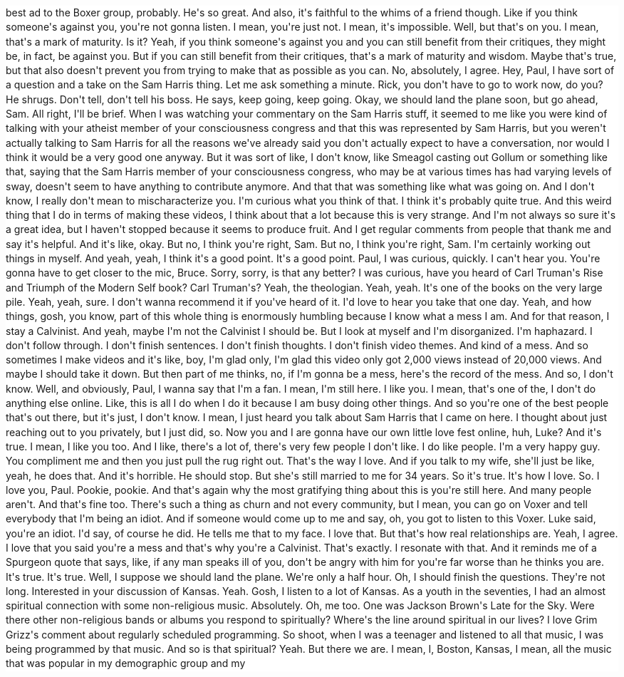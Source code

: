 best ad to the Boxer group, probably. He's so great. And also, it's faithful to the whims of a friend though. Like if you think someone's against you, you're not gonna listen. I mean, you're just not. I mean, it's impossible. Well, but that's on you. I mean, that's a mark of maturity. Is it? Yeah, if you think someone's against you and you can still benefit from their critiques, they might be, in fact, be against you. But if you can still benefit from their critiques, that's a mark of maturity and wisdom. Maybe that's true, but that also doesn't prevent you from trying to make that as possible as you can. No, absolutely, I agree. Hey, Paul, I have sort of a question and a take on the Sam Harris thing. Let me ask something a minute. Rick, you don't have to go to work now, do you? He shrugs. Don't tell, don't tell his boss. He says, keep going, keep going. Okay, we should land the plane soon, but go ahead, Sam. All right, I'll be brief. When I was watching your commentary on the Sam Harris stuff, it seemed to me like you were kind of talking with your atheist member of your consciousness congress and that this was represented by Sam Harris, but you weren't actually talking to Sam Harris for all the reasons we've already said you don't actually expect to have a conversation, nor would I think it would be a very good one anyway. But it was sort of like, I don't know, like Smeagol casting out Gollum or something like that, saying that the Sam Harris member of your consciousness congress, who may be at various times has had varying levels of sway, doesn't seem to have anything to contribute anymore. And that that was something like what was going on. And I don't know, I really don't mean to mischaracterize you. I'm curious what you think of that. I think it's probably quite true. And this weird thing that I do in terms of making these videos, I think about that a lot because this is very strange. And I'm not always so sure it's a great idea, but I haven't stopped because it seems to produce fruit. And I get regular comments from people that thank me and say it's helpful. And it's like, okay. But no, I think you're right, Sam. But no, I think you're right, Sam. I'm certainly working out things in myself. And yeah, yeah, I think it's a good point. It's a good point. Paul, I was curious, quickly. I can't hear you. You're gonna have to get closer to the mic, Bruce. Sorry, sorry, is that any better? I was curious, have you heard of Carl Truman's Rise and Triumph of the Modern Self book? Carl Truman's? Yeah, the theologian. Yeah, yeah. It's one of the books on the very large pile. Yeah, yeah, sure. I don't wanna recommend it if you've heard of it. I'd love to hear you take that one day. Yeah, and how things, gosh, you know, part of this whole thing is enormously humbling because I know what a mess I am. And for that reason, I stay a Calvinist. And yeah, maybe I'm not the Calvinist I should be. But I look at myself and I'm disorganized. I'm haphazard. I don't follow through. I don't finish sentences. I don't finish thoughts. I don't finish video themes. And kind of a mess. And so sometimes I make videos and it's like, boy, I'm glad only, I'm glad this video only got 2,000 views instead of 20,000 views. And maybe I should take it down. But then part of me thinks, no, if I'm gonna be a mess, here's the record of the mess. And so, I don't know. Well, and obviously, Paul, I wanna say that I'm a fan. I mean, I'm still here. I like you. I mean, that's one of the, I don't do anything else online. Like, this is all I do when I do it because I am busy doing other things. And so you're one of the best people that's out there, but it's just, I don't know. I mean, I just heard you talk about Sam Harris that I came on here. I thought about just reaching out to you privately, but I just did, so. Now you and I are gonna have our own little love fest online, huh, Luke? And it's true. I mean, I like you too. And I like, there's a lot of, there's very few people I don't like. I do like people. I'm a very happy guy. You compliment me and then you just pull the rug right out. That's the way I love. And if you talk to my wife, she'll just be like, yeah, he does that. And it's horrible. He should stop. But she's still married to me for 34 years. So it's true. It's how I love. So. I love you, Paul. Pookie, pookie. And that's again why the most gratifying thing about this is you're still here. And many people aren't. And that's fine too. There's such a thing as churn and not every community, but I mean, you can go on Voxer and tell everybody that I'm being an idiot. And if someone would come up to me and say, oh, you got to listen to this Voxer. Luke said, you're an idiot. I'd say, of course he did. He tells me that to my face. I love that. But that's how real relationships are. Yeah, I agree. I love that you said you're a mess and that's why you're a Calvinist. That's exactly. I resonate with that. And it reminds me of a Spurgeon quote that says, like, if any man speaks ill of you, don't be angry with him for you're far worse than he thinks you are. It's true. It's true. Well, I suppose we should land the plane. We're only a half hour. Oh, I should finish the questions. They're not long. Interested in your discussion of Kansas. Yeah. Gosh, I listen to a lot of Kansas. As a youth in the seventies, I had an almost spiritual connection with some non-religious music. Absolutely. Oh, me too. One was Jackson Brown's Late for the Sky. Were there other non-religious bands or albums you respond to spiritually? Where's the line around spiritual in our lives? I love Grim Grizz's comment about regularly scheduled programming. So shoot, when I was a teenager and listened to all that music, I was being programmed by that music. And so is that spiritual? Yeah. But there we are. I mean, I, Boston, Kansas, I mean, all the music that was popular in my demographic group and my